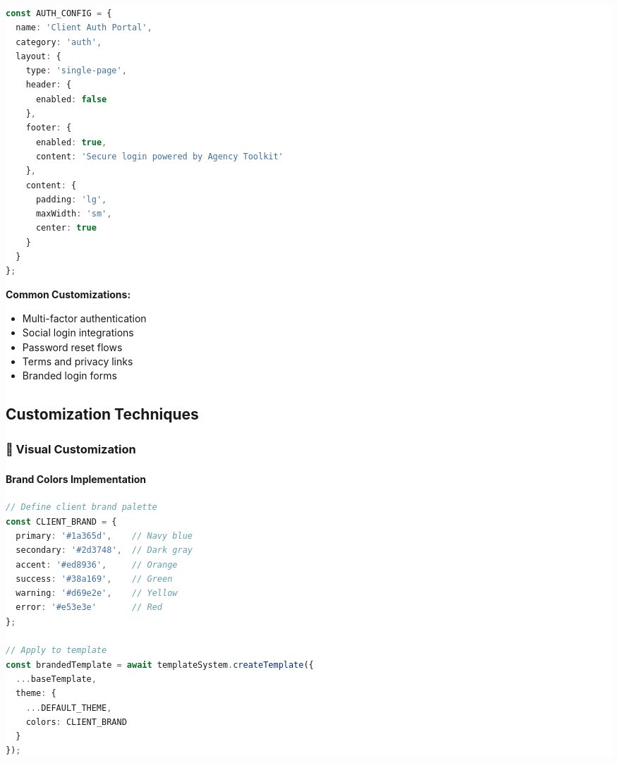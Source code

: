 ```typescript
const AUTH_CONFIG = {
  name: 'Client Auth Portal',
  category: 'auth',
  layout: {
    type: 'single-page',
    header: {
      enabled: false
    },
    footer: {
      enabled: true,
      content: 'Secure login powered by Agency Toolkit'
    },
    content: {
      padding: 'lg',
      maxWidth: 'sm',
      center: true
    }
  }
};
```

**Common Customizations:**
- Multi-factor authentication
- Social login integrations
- Password reset flows
- Terms and privacy links
- Branded login forms

## Customization Techniques

### 🎨 Visual Customization

#### Brand Colors Implementation

```typescript
// Define client brand palette
const CLIENT_BRAND = {
  primary: '#1a365d',    // Navy blue
  secondary: '#2d3748',  // Dark gray
  accent: '#ed8936',     // Orange
  success: '#38a169',    // Green
  warning: '#d69e2e',    // Yellow
  error: '#e53e3e'       // Red
};

// Apply to template
const brandedTemplate = await templateSystem.createTemplate({
  ...baseTemplate,
  theme: {
    ...DEFAULT_THEME,
    colors: CLIENT_BRAND
  }
});
```
